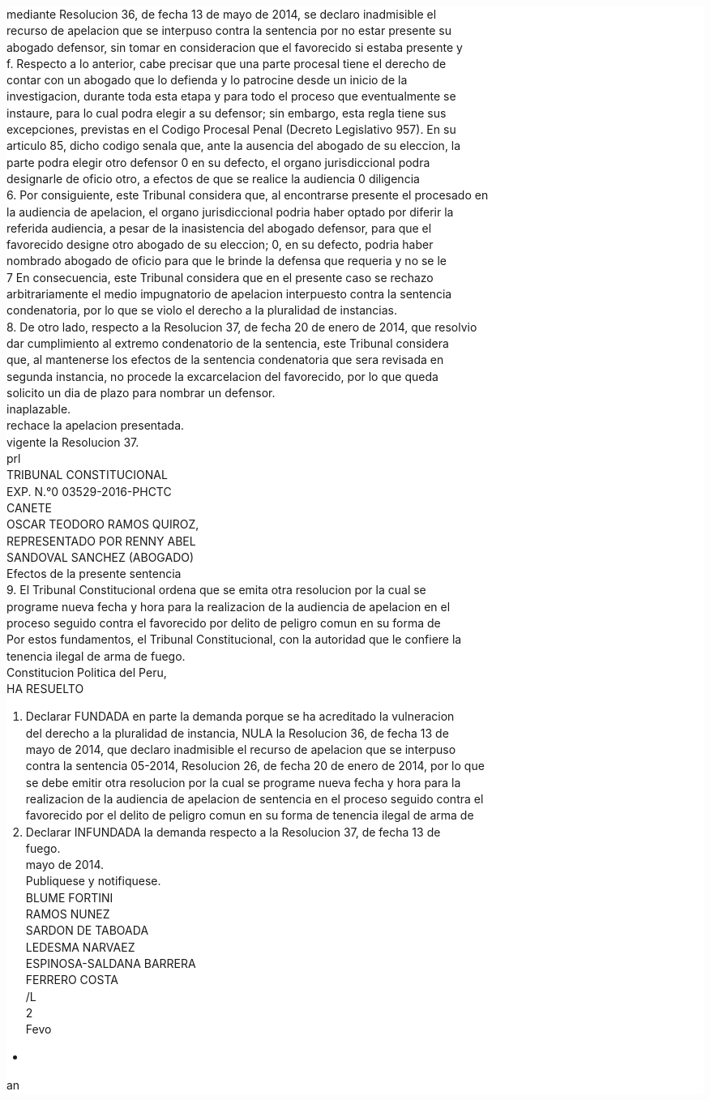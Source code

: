 mediante Resolucion 36, de fecha 13 de mayo de 2014, se declaro inadmisible el  
recurso de apelacion que se interpuso contra la sentencia por no estar presente su  
abogado defensor, sin tomar en consideracion que el favorecido si estaba presente y  
f. Respecto a lo anterior, cabe precisar que una parte procesal tiene el derecho de  
contar con un abogado que lo defienda y lo patrocine desde un inicio de la  
investigacion, durante toda esta etapa y para todo el proceso que eventualmente se  
instaure, para lo cual podra elegir a su defensor; sin embargo, esta regla tiene sus  
excepciones, previstas en el Codigo Procesal Penal (Decreto Legislativo 957). En su  
articulo 85, dicho codigo senala que, ante la ausencia del abogado de su eleccion, la  
parte podra elegir otro defensor 0 en su defecto, el organo jurisdiccional podra  
designarle de oficio otro, a efectos de que se realice la audiencia 0 diligencia  
6. Por consiguiente, este Tribunal considera que, al encontrarse presente el procesado en  
la audiencia de apelacion, el organo jurisdiccional podria haber optado por diferir la  
referida audiencia, a pesar de la inasistencia del abogado defensor, para que el  
favorecido designe otro abogado de su eleccion; 0, en su defecto, podria haber  
nombrado abogado de oficio para que le brinde la defensa que requeria y no se le  
7 En consecuencia, este Tribunal considera que en el presente caso se rechazo  
arbitrariamente el medio impugnatorio de apelacion interpuesto contra la sentencia  
condenatoria, por lo que se violo el derecho a la pluralidad de instancias.  
8. De otro lado, respecto a la Resolucion 37, de fecha 20 de enero de 2014, que resolvio  
dar cumplimiento al extremo condenatorio de la sentencia, este Tribunal considera  
que, al mantenerse los efectos de la sentencia condenatoria que sera revisada en  
segunda instancia, no procede la excarcelacion del favorecido, por lo que queda  
solicito un dia de plazo para nombrar un defensor.  
inaplazable.  
rechace la apelacion presentada.  
vigente la Resolucion 37.  
prl  
TRIBUNAL CONSTITUCIONAL  
EXP. N.°0 03529-2016-PHCTC  
CANETE  
OSCAR TEODORO RAMOS QUIROZ,  
REPRESENTADO POR RENNY ABEL  
SANDOVAL SANCHEZ (ABOGADO)  
Efectos de la presente sentencia  
9. El Tribunal Constitucional ordena que se emita otra resolucion por la cual se  
programe nueva fecha y hora para la realizacion de la audiencia de apelacion en el  
proceso seguido contra el favorecido por delito de peligro comun en su forma de  
Por estos fundamentos, el Tribunal Constitucional, con la autoridad que le confiere la  
tenencia ilegal de arma de fuego.  
Constitucion Politica del Peru,  
HA RESUELTO  
1. Declarar FUNDADA en parte la demanda porque se ha acreditado la vulneracion  
del derecho a la pluralidad de instancia, NULA la Resolucion 36, de fecha 13 de  
mayo de 2014, que declaro inadmisible el recurso de apelacion que se interpuso  
contra la sentencia 05-2014, Resolucion 26, de fecha 20 de enero de 2014, por lo que  
se debe emitir otra resolucion por la cual se programe nueva fecha y hora para la  
realizacion de la audiencia de apelacion de sentencia en el proceso seguido contra el  
favorecido por el delito de peligro comun en su forma de tenencia ilegal de arma de  
2. Declarar INFUNDADA la demanda respecto a la Resolucion 37, de fecha 13 de  
fuego.  
mayo de 2014.  
Publiquese y notifiquese.  
BLUME FORTINI  
RAMOS NUNEZ  
SARDON DE TABOADA  
LEDESMA NARVAEZ  
ESPINOSA-SALDANA BARRERA  
FERRERO COSTA  
/L  
2  
Fevo  
-  
an  